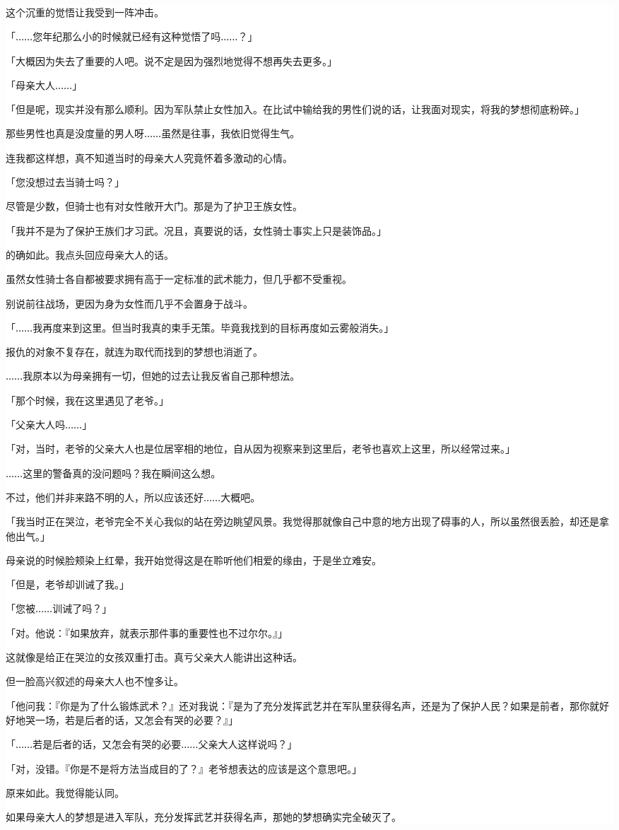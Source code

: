这个沉重的觉悟让我受到一阵冲击。

「……您年纪那么小的时候就已经有这种觉悟了吗……？」

「大概因为失去了重要的人吧。说不定是因为强烈地觉得不想再失去更多。」

「母亲大人……」

「但是呢，现实并没有那么顺利。因为军队禁止女性加入。在比试中输给我的男性们说的话，让我面对现实，将我的梦想彻底粉碎。」

那些男性也真是没度量的男人呀……虽然是往事，我依旧觉得生气。

连我都这样想，真不知道当时的母亲大人究竟怀着多激动的心情。

「您没想过去当骑士吗？」

尽管是少数，但骑士也有对女性敞开大门。那是为了护卫王族女性。

「我并不是为了保护王族们才习武。况且，真要说的话，女性骑士事实上只是装饰品。」

的确如此。我点头回应母亲大人的话。

虽然女性骑士各自都被要求拥有高于一定标准的武术能力，但几乎都不受重视。

别说前往战场，更因为身为女性而几乎不会置身于战斗。

「……我再度来到这里。但当时我真的束手无策。毕竟我找到的目标再度如云雾般消失。」

报仇的对象不复存在，就连为取代而找到的梦想也消逝了。

……我原本以为母亲拥有一切，但她的过去让我反省自己那种想法。

「那个时候，我在这里遇见了老爷。」

「父亲大人吗……」

「对，当时，老爷的父亲大人也是位居宰相的地位，自从因为视察来到这里后，老爷也喜欢上这里，所以经常过来。」

……这里的警备真的没问题吗？我在瞬间这么想。

不过，他们并非来路不明的人，所以应该还好……大概吧。

「我当时正在哭泣，老爷完全不关心我似的站在旁边眺望风景。我觉得那就像自己中意的地方出现了碍事的人，所以虽然很丢脸，却还是拿他出气。」

母亲说的时候脸颊染上红晕，我开始觉得这是在聆听他们相爱的缘由，于是坐立难安。

「但是，老爷却训诫了我。」

「您被……训诫了吗？」

「对。他说：『如果放弃，就表示那件事的重要性也不过尔尔。』」

这就像是给正在哭泣的女孩双重打击。真亏父亲大人能讲出这种话。

但一脸高兴叙述的母亲大人也不惶多让。

「他问我：『你是为了什么锻炼武术？』还对我说：『是为了充分发挥武艺并在军队里获得名声，还是为了保护人民？如果是前者，那你就好好地哭一场，若是后者的话，又怎会有哭的必要？』」

「……若是后者的话，又怎会有哭的必要……父亲大人这样说吗？」

「对，没错。『你是不是将方法当成目的了？』老爷想表达的应该是这个意思吧。」

原来如此。我觉得能认同。

如果母亲大人的梦想是进入军队，充分发挥武艺并获得名声，那她的梦想确实完全破灭了。
